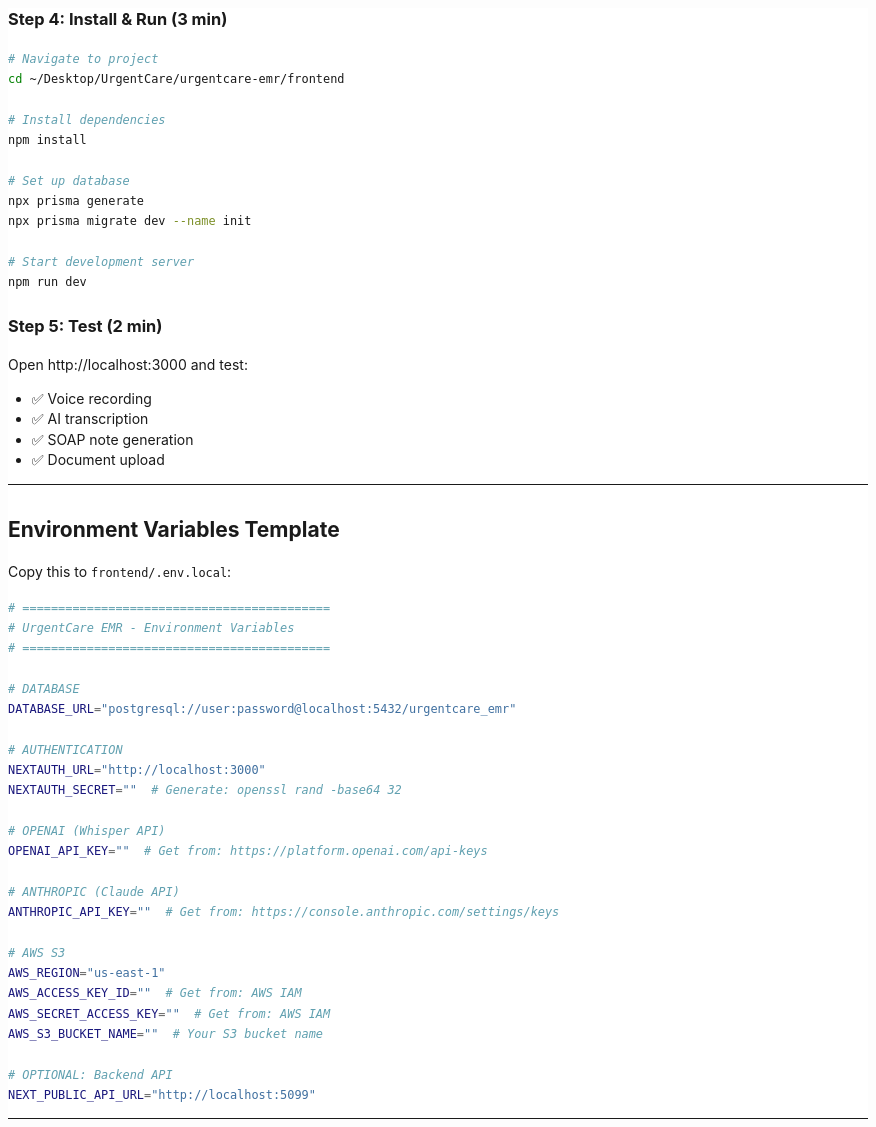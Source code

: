 ### Step 4: Install & Run (3 min)

```bash
# Navigate to project
cd ~/Desktop/UrgentCare/urgentcare-emr/frontend

# Install dependencies
npm install

# Set up database
npx prisma generate
npx prisma migrate dev --name init

# Start development server
npm run dev
```

### Step 5: Test (2 min)

Open http://localhost:3000 and test:
- ✅ Voice recording
- ✅ AI transcription
- ✅ SOAP note generation
- ✅ Document upload

---

## Environment Variables Template

Copy this to `frontend/.env.local`:

```bash
# ===========================================
# UrgentCare EMR - Environment Variables
# ===========================================

# DATABASE
DATABASE_URL="postgresql://user:password@localhost:5432/urgentcare_emr"

# AUTHENTICATION
NEXTAUTH_URL="http://localhost:3000"
NEXTAUTH_SECRET=""  # Generate: openssl rand -base64 32

# OPENAI (Whisper API)
OPENAI_API_KEY=""  # Get from: https://platform.openai.com/api-keys

# ANTHROPIC (Claude API)
ANTHROPIC_API_KEY=""  # Get from: https://console.anthropic.com/settings/keys

# AWS S3
AWS_REGION="us-east-1"
AWS_ACCESS_KEY_ID=""  # Get from: AWS IAM
AWS_SECRET_ACCESS_KEY=""  # Get from: AWS IAM
AWS_S3_BUCKET_NAME=""  # Your S3 bucket name

# OPTIONAL: Backend API
NEXT_PUBLIC_API_URL="http://localhost:5099"
```

---